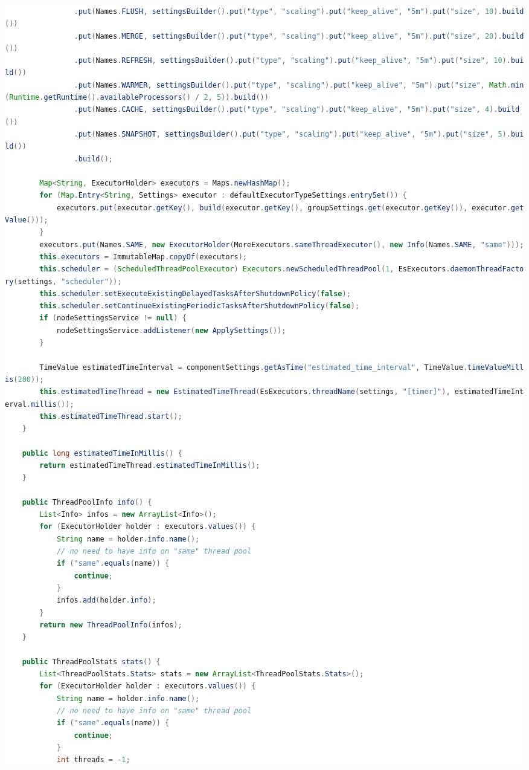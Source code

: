 ```java
                .put(Names.FLUSH, settingsBuilder().put("type", "scaling").put("keep_alive", "5m").put("size", 10).build())
                .put(Names.MERGE, settingsBuilder().put("type", "scaling").put("keep_alive", "5m").put("size", 20).build())
                .put(Names.REFRESH, settingsBuilder().put("type", "scaling").put("keep_alive", "5m").put("size", 10).build())
                .put(Names.WARMER, settingsBuilder().put("type", "scaling").put("keep_alive", "5m").put("size", Math.min(Runtime.getRuntime().availableProcessors() / 2, 5)).build())
                .put(Names.CACHE, settingsBuilder().put("type", "scaling").put("keep_alive", "5m").put("size", 4).build())
                .put(Names.SNAPSHOT, settingsBuilder().put("type", "scaling").put("keep_alive", "5m").put("size", 5).build())
                .build();

        Map<String, ExecutorHolder> executors = Maps.newHashMap();
        for (Map.Entry<String, Settings> executor : defaultExecutorTypeSettings.entrySet()) {
            executors.put(executor.getKey(), build(executor.getKey(), groupSettings.get(executor.getKey()), executor.getValue()));
        }
        executors.put(Names.SAME, new ExecutorHolder(MoreExecutors.sameThreadExecutor(), new Info(Names.SAME, "same")));
        this.executors = ImmutableMap.copyOf(executors);
        this.scheduler = (ScheduledThreadPoolExecutor) Executors.newScheduledThreadPool(1, EsExecutors.daemonThreadFactory(settings, "scheduler"));
        this.scheduler.setExecuteExistingDelayedTasksAfterShutdownPolicy(false);
        this.scheduler.setContinueExistingPeriodicTasksAfterShutdownPolicy(false);
        if (nodeSettingsService != null) {
            nodeSettingsService.addListener(new ApplySettings());
        }

        TimeValue estimatedTimeInterval = componentSettings.getAsTime("estimated_time_interval", TimeValue.timeValueMillis(200));
        this.estimatedTimeThread = new EstimatedTimeThread(EsExecutors.threadName(settings, "[timer]"), estimatedTimeInterval.millis());
        this.estimatedTimeThread.start();
    }

    public long estimatedTimeInMillis() {
        return estimatedTimeThread.estimatedTimeInMillis();
    }

    public ThreadPoolInfo info() {
        List<Info> infos = new ArrayList<Info>();
        for (ExecutorHolder holder : executors.values()) {
            String name = holder.info.name();
            // no need to have info on "same" thread pool
            if ("same".equals(name)) {
                continue;
            }
            infos.add(holder.info);
        }
        return new ThreadPoolInfo(infos);
    }

    public ThreadPoolStats stats() {
        List<ThreadPoolStats.Stats> stats = new ArrayList<ThreadPoolStats.Stats>();
        for (ExecutorHolder holder : executors.values()) {
            String name = holder.info.name();
            // no need to have info on "same" thread pool
            if ("same".equals(name)) {
                continue;
            }
            int threads = -1;
```